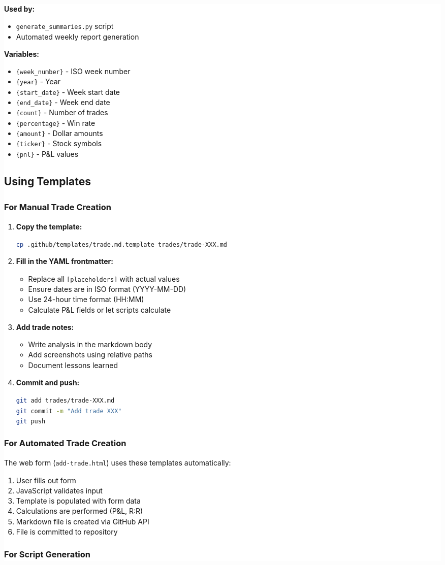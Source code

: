 **Used by:**
- `generate_summaries.py` script
- Automated weekly report generation

**Variables:**
- `{week_number}` - ISO week number
- `{year}` - Year
- `{start_date}` - Week start date
- `{end_date}` - Week end date
- `{count}` - Number of trades
- `{percentage}` - Win rate
- `{amount}` - Dollar amounts
- `{ticker}` - Stock symbols
- `{pnl}` - P&L values

## Using Templates

### For Manual Trade Creation

1. **Copy the template:**
   ```bash
   cp .github/templates/trade.md.template trades/trade-XXX.md
   ```

2. **Fill in the YAML frontmatter:**
   - Replace all `[placeholders]` with actual values
   - Ensure dates are in ISO format (YYYY-MM-DD)
   - Use 24-hour time format (HH:MM)
   - Calculate P&L fields or let scripts calculate

3. **Add trade notes:**
   - Write analysis in the markdown body
   - Add screenshots using relative paths
   - Document lessons learned

4. **Commit and push:**
   ```bash
   git add trades/trade-XXX.md
   git commit -m "Add trade XXX"
   git push
   ```

### For Automated Trade Creation

The web form (`add-trade.html`) uses these templates automatically:

1. User fills out form
2. JavaScript validates input
3. Template is populated with form data
4. Calculations are performed (P&L, R:R)
5. Markdown file is created via GitHub API
6. File is committed to repository

### For Script Generation
